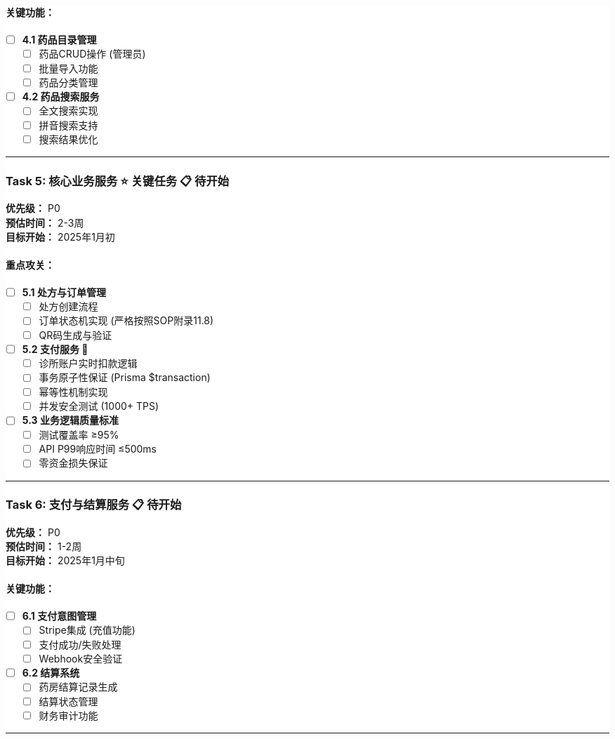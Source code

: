 #### 关键功能：
- [ ] **4.1 药品目录管理**
  - [ ] 药品CRUD操作 (管理员)
  - [ ] 批量导入功能
  - [ ] 药品分类管理
  
- [ ] **4.2 药品搜索服务**
  - [ ] 全文搜索实现
  - [ ] 拼音搜索支持
  - [ ] 搜索结果优化

---

### Task 5: 核心业务服务 ⭐ **关键任务** 📋 **待开始**
**优先级：** P0  
**预估时间：** 2-3周  
**目标开始：** 2025年1月初  

#### 重点攻关：
- [ ] **5.1 处方与订单管理**
  - [ ] 处方创建流程
  - [ ] 订单状态机实现 (严格按照SOP附录11.8)
  - [ ] QR码生成与验证
  
- [ ] **5.2 支付服务 🎯**
  - [ ] 诊所账户实时扣款逻辑
  - [ ] 事务原子性保证 (Prisma $transaction)
  - [ ] 幂等性机制实现
  - [ ] 并发安全测试 (1000+ TPS)
  
- [ ] **5.3 业务逻辑质量标准**
  - [ ] 测试覆盖率 ≥95%
  - [ ] API P99响应时间 ≤500ms
  - [ ] 零资金损失保证

---

### Task 6: 支付与结算服务 📋 **待开始**
**优先级：** P0  
**预估时间：** 1-2周  
**目标开始：** 2025年1月中旬  

#### 关键功能：
- [ ] **6.1 支付意图管理**
  - [ ] Stripe集成 (充值功能)
  - [ ] 支付成功/失败处理
  - [ ] Webhook安全验证
  
- [ ] **6.2 结算系统**
  - [ ] 药房结算记录生成
  - [ ] 结算状态管理
  - [ ] 财务审计功能

---